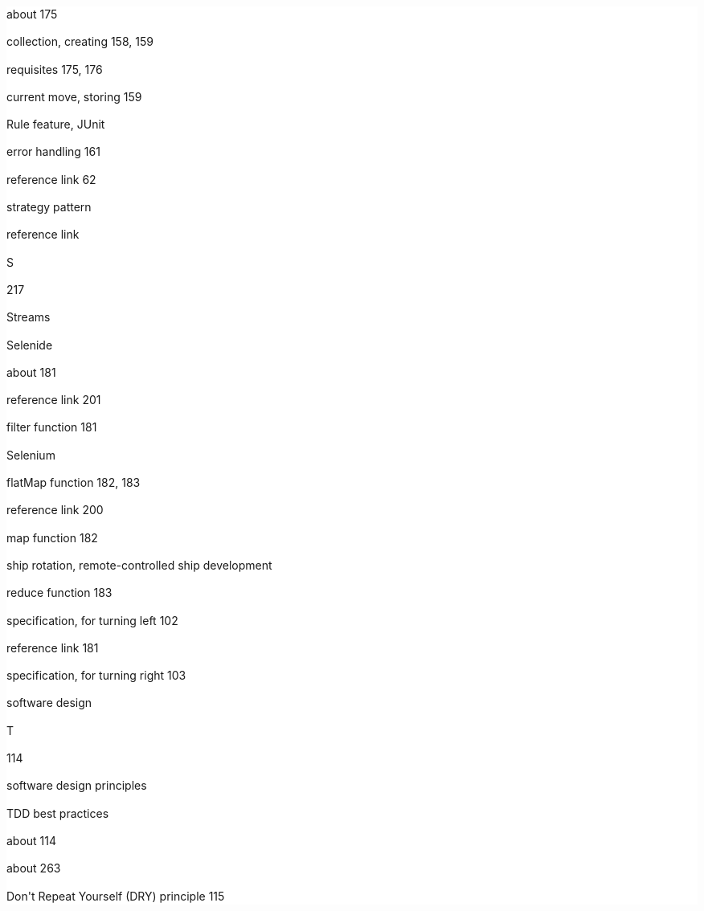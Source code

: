 about 175

collection, creating 158, 159

requisites 175, 176

current move, storing 159

Rule feature, JUnit

error handling 161

reference link 62

strategy pattern

reference link

S

217

Streams

Selenide

about 181

reference link 201

filter function 181

Selenium

flatMap function 182, 183

reference link 200

map function 182

ship rotation, remote-controlled ship development

reduce function 183

specification, for turning left 102

reference link 181

specification, for turning right 103

software design

T

114

software design principles

TDD best practices

about 114

about 263

Don't Repeat Yourself (DRY) principle 115
